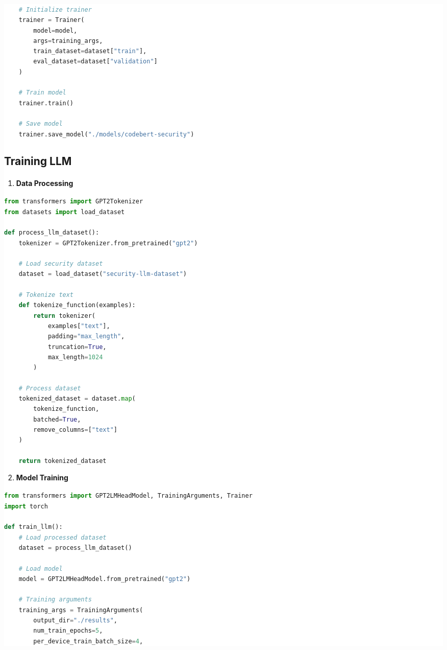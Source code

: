 ```python
    # Initialize trainer
    trainer = Trainer(
        model=model,
        args=training_args,
        train_dataset=dataset["train"],
        eval_dataset=dataset["validation"]
    )
    
    # Train model
    trainer.train()
    
    # Save model
    trainer.save_model("./models/codebert-security")
```

## Training LLM

1. **Data Processing**
```python
from transformers import GPT2Tokenizer
from datasets import load_dataset

def process_llm_dataset():
    tokenizer = GPT2Tokenizer.from_pretrained("gpt2")
    
    # Load security dataset
    dataset = load_dataset("security-llm-dataset")
    
    # Tokenize text
    def tokenize_function(examples):
        return tokenizer(
            examples["text"],
            padding="max_length",
            truncation=True,
            max_length=1024
        )
    
    # Process dataset
    tokenized_dataset = dataset.map(
        tokenize_function,
        batched=True,
        remove_columns=["text"]
    )
    
    return tokenized_dataset
```

2. **Model Training**
```python
from transformers import GPT2LMHeadModel, TrainingArguments, Trainer
import torch

def train_llm():
    # Load processed dataset
    dataset = process_llm_dataset()
    
    # Load model
    model = GPT2LMHeadModel.from_pretrained("gpt2")
    
    # Training arguments
    training_args = TrainingArguments(
        output_dir="./results",
        num_train_epochs=5,
        per_device_train_batch_size=4,
```